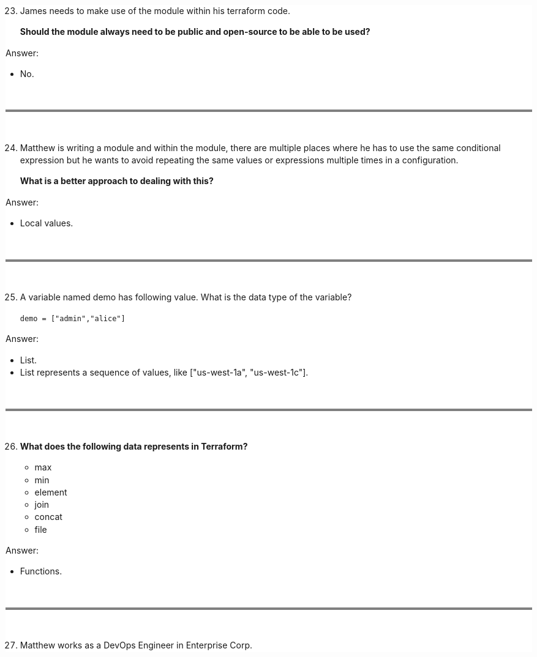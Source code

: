23. James needs to make use of the module within his terraform code.

    **Should the module always need to  be public and open-source to be able to be used?**

Answer:
* No. 

<br>

<hr style="height:4px;background:grey">

<br>

24. Matthew is writing a module and within the module, there are multiple places where he has to use the same conditional expression but he wants to avoid repeating the same values or expressions multiple times in a configuration.

    **What is a better approach to dealing with this?**

Answer:
* Local values.

<br>

<hr style="height:4px;background:grey">

<br>

25. A variable named demo has following value. What is the data type of the variable?

    `demo = ["admin","alice"]`

Answer:
* List.
* List represents a sequence of values, like ["us-west-1a", "us-west-1c"].

<br>

<hr style="height:4px;background:grey">

<br>

26. **What does the following data represents in Terraform?**

    * max
    * min
    * element
    * join
    * concat
    * file

Answer:
* Functions.

<br>

<hr style="height:4px;background:grey">

<br>

27. Matthew works as a DevOps Engineer in Enterprise Corp.
